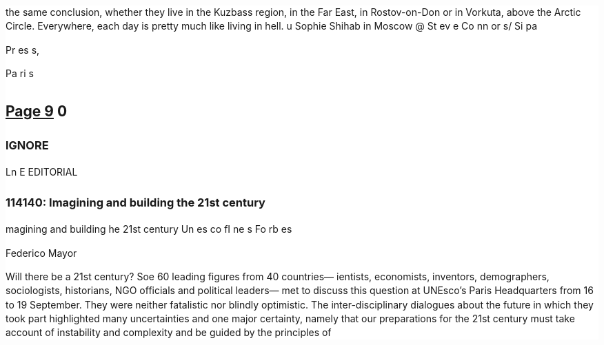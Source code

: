 the same conclusion, whether they live in 
the Kuzbass region, in the Far East, in 
Rostov-on-Don or in Vorkuta, above the 
Arctic Circle. Everywhere, each day is 
pretty much like living in hell. u 
Sophie Shihab in Moscow 
@ 
St
ev
e 
Co
nn
or
s/
Si
pa
 
Pr
es
s,
 
Pa
ri
s

## [Page 9](https://demo.humlab.umu.se/courier/114138eng.pdf#page=9) 0

### IGNORE

Ln E 
EDITORIAL 
  


### 114140: Imagining and building the 21st century

magining and building 
he 21st century 
Un
es
co
fI
ne
s 
Fo
rb
es
 
Federico Mayor 
  
Will there be a 
21st century? 
Soe 60 leading figures from 40 countries— 
ientists, economists, inventors, 
demographers, sociologists, historians, NGO 
officials and political leaders— met to discuss 
this question at UNEsco’s Paris Headquarters 
from 16 to 19 September. 
They were neither fatalistic nor blindly 
optimistic. The inter-disciplinary dialogues about 
the future in which they took part highlighted 
many uncertainties and one major certainty, 
namely that our preparations for the 21st 
century must take account of instability and 
complexity and be guided by the principles of 